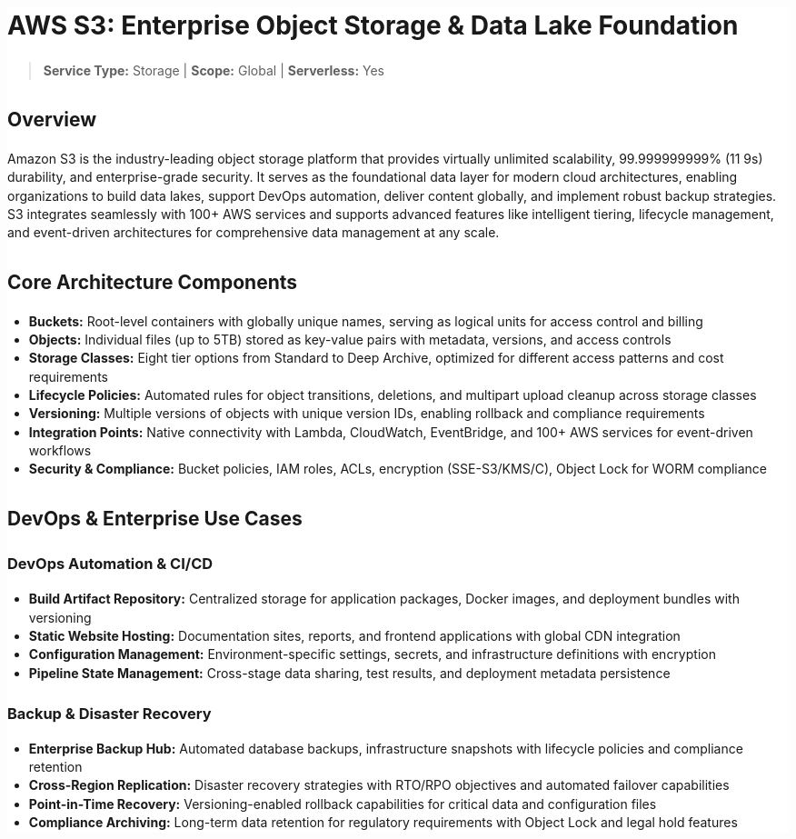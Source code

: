 # AWS S3: Enterprise Object Storage & Data Lake Foundation

> **Service Type:** Storage | **Scope:** Global | **Serverless:** Yes

## Overview

Amazon S3 is the industry-leading object storage platform that provides virtually unlimited scalability, 99.999999999% (11 9s) durability, and enterprise-grade security. It serves as the foundational data layer for modern cloud architectures, enabling organizations to build data lakes, support DevOps automation, deliver content globally, and implement robust backup strategies. S3 integrates seamlessly with 100+ AWS services and supports advanced features like intelligent tiering, lifecycle management, and event-driven architectures for comprehensive data management at any scale.

## Core Architecture Components

- **Buckets:** Root-level containers with globally unique names, serving as logical units for access control and billing
- **Objects:** Individual files (up to 5TB) stored as key-value pairs with metadata, versions, and access controls
- **Storage Classes:** Eight tier options from Standard to Deep Archive, optimized for different access patterns and cost requirements
- **Lifecycle Policies:** Automated rules for object transitions, deletions, and multipart upload cleanup across storage classes
- **Versioning:** Multiple versions of objects with unique version IDs, enabling rollback and compliance requirements
- **Integration Points:** Native connectivity with Lambda, CloudWatch, EventBridge, and 100+ AWS services for event-driven workflows
- **Security & Compliance:** Bucket policies, IAM roles, ACLs, encryption (SSE-S3/KMS/C), Object Lock for WORM compliance

## DevOps & Enterprise Use Cases

### DevOps Automation & CI/CD
- **Build Artifact Repository:** Centralized storage for application packages, Docker images, and deployment bundles with versioning
- **Static Website Hosting:** Documentation sites, reports, and frontend applications with global CDN integration
- **Configuration Management:** Environment-specific settings, secrets, and infrastructure definitions with encryption
- **Pipeline State Management:** Cross-stage data sharing, test results, and deployment metadata persistence

### Backup & Disaster Recovery
- **Enterprise Backup Hub:** Automated database backups, infrastructure snapshots with lifecycle policies and compliance retention
- **Cross-Region Replication:** Disaster recovery strategies with RTO/RPO objectives and automated failover capabilities
- **Point-in-Time Recovery:** Versioning-enabled rollback capabilities for critical data and configuration files
- **Compliance Archiving:** Long-term data retention for regulatory requirements with Object Lock and legal hold features
